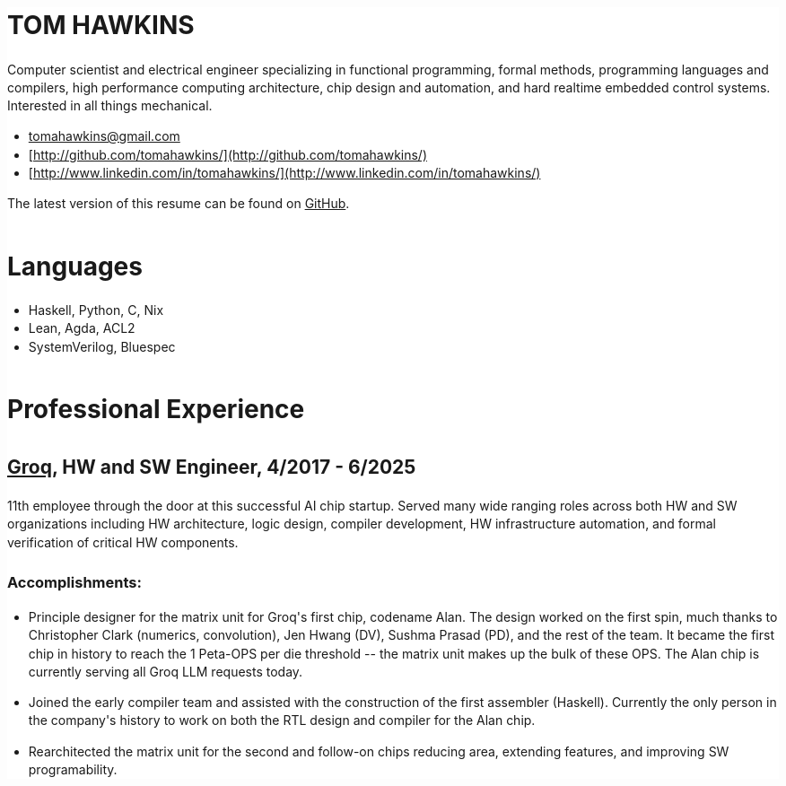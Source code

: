 # TOM HAWKINS

Computer scientist and electrical engineer specializing in
functional programming, formal methods, programming languages and compilers,
high performance computing architecture, chip design and automation,
and hard realtime embedded control systems.
Interested in all things mechanical.

* [tomahawkins@gmail.com](mailto:tomahawkins@gmail.com)
* [http://github.com/tomahawkins/](http://github.com/tomahawkins/)
* [http://www.linkedin.com/in/tomahawkins/](http://www.linkedin.com/in/tomahawkins/)

The latest version of this resume can be found on [GitHub](https://github.com/tomahawkins/resume/blob/master/resume.md).


# Languages

* Haskell, Python, C, Nix
* Lean, Agda, ACL2
* SystemVerilog, Bluespec


# Professional Experience

## [Groq](http://www.groq.com/), HW and SW Engineer, 4/2017 - 6/2025

11th employee through the door at this successful AI chip startup.
Served many wide ranging roles across both HW and SW organizations
including HW architecture, logic design, compiler development,
HW infrastructure automation, and formal verification of critical HW components.

### Accomplishments:

* Principle designer for the matrix unit for Groq's first chip, codename Alan.
  The design worked on the first spin, much thanks to Christopher Clark (numerics, convolution),
  Jen Hwang (DV), Sushma Prasad (PD), and the rest of the team.
  It became the first chip in history to reach the 1 Peta-OPS per die threshold -- the matrix unit makes up the bulk of these OPS.
  The Alan chip is currently serving all Groq LLM requests today.

* Joined the early compiler team and assisted with the construction of the first assembler (Haskell).
  Currently the only person in the company's history to work on both the RTL design and compiler for the Alan chip.

* Rearchitected the matrix unit for the second and follow-on chips reducing area, extending features,
  and improving SW programability.
